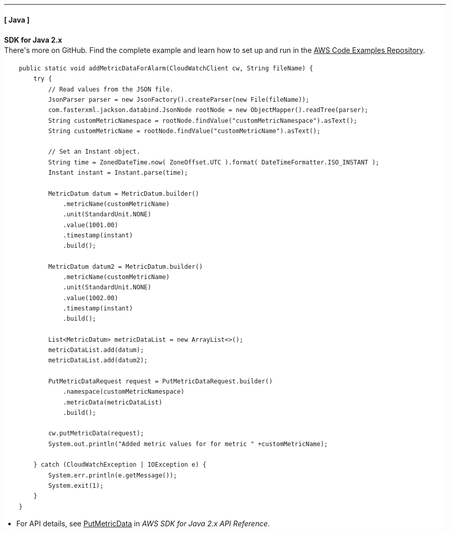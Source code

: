 ------
#### [ Java ]

**SDK for Java 2\.x**  
 There's more on GitHub\. Find the complete example and learn how to set up and run in the [AWS Code Examples Repository](https://github.com/awsdocs/aws-doc-sdk-examples/tree/main/javav2/example_code/cloudwatch#readme)\. 
  

```
    public static void addMetricDataForAlarm(CloudWatchClient cw, String fileName) {
        try {
            // Read values from the JSON file.
            JsonParser parser = new JsonFactory().createParser(new File(fileName));
            com.fasterxml.jackson.databind.JsonNode rootNode = new ObjectMapper().readTree(parser);
            String customMetricNamespace = rootNode.findValue("customMetricNamespace").asText();
            String customMetricName = rootNode.findValue("customMetricName").asText();

            // Set an Instant object.
            String time = ZonedDateTime.now( ZoneOffset.UTC ).format( DateTimeFormatter.ISO_INSTANT );
            Instant instant = Instant.parse(time);

            MetricDatum datum = MetricDatum.builder()
                .metricName(customMetricName)
                .unit(StandardUnit.NONE)
                .value(1001.00)
                .timestamp(instant)
                .build();

            MetricDatum datum2 = MetricDatum.builder()
                .metricName(customMetricName)
                .unit(StandardUnit.NONE)
                .value(1002.00)
                .timestamp(instant)
                .build();

            List<MetricDatum> metricDataList = new ArrayList<>();
            metricDataList.add(datum);
            metricDataList.add(datum2);

            PutMetricDataRequest request = PutMetricDataRequest.builder()
                .namespace(customMetricNamespace)
                .metricData(metricDataList)
                .build();

            cw.putMetricData(request);
            System.out.println("Added metric values for for metric " +customMetricName);

        } catch (CloudWatchException | IOException e) {
            System.err.println(e.getMessage());
            System.exit(1);
        }
    }
```
+  For API details, see [PutMetricData](https://docs.aws.amazon.com/goto/SdkForJavaV2/monitoring-2010-08-01/PutMetricData) in *AWS SDK for Java 2\.x API Reference*\. 
